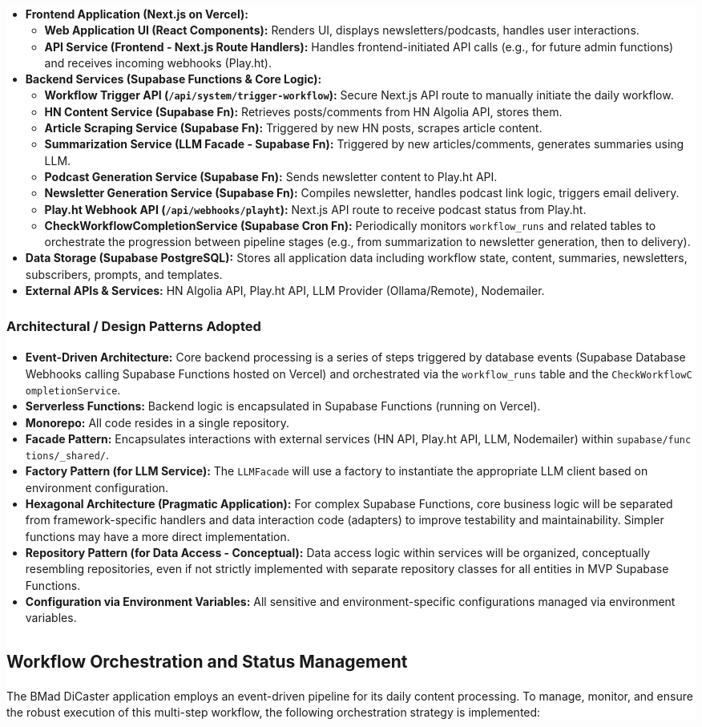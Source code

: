 - **Frontend Application (Next.js on Vercel):**
  - **Web Application UI (React Components):** Renders UI, displays newsletters/podcasts, handles user interactions.
  - **API Service (Frontend - Next.js Route Handlers):** Handles frontend-initiated API calls (e.g., for future admin functions) and receives incoming webhooks (Play.ht).
- **Backend Services (Supabase Functions & Core Logic):**
  - **Workflow Trigger API (`/api/system/trigger-workflow`):** Secure Next.js API route to manually initiate the daily workflow.
  - **HN Content Service (Supabase Fn):** Retrieves posts/comments from HN Algolia API, stores them.
  - **Article Scraping Service (Supabase Fn):** Triggered by new HN posts, scrapes article content.
  - **Summarization Service (LLM Facade - Supabase Fn):** Triggered by new articles/comments, generates summaries using LLM.
  - **Podcast Generation Service (Supabase Fn):** Sends newsletter content to Play.ht API.
  - **Newsletter Generation Service (Supabase Fn):** Compiles newsletter, handles podcast link logic, triggers email delivery.
  - **Play.ht Webhook API (`/api/webhooks/playht`):** Next.js API route to receive podcast status from Play.ht.
  - **CheckWorkflowCompletionService (Supabase Cron Fn):** Periodically monitors `workflow_runs` and related tables to orchestrate the progression between pipeline stages (e.g., from summarization to newsletter generation, then to delivery).
- **Data Storage (Supabase PostgreSQL):** Stores all application data including workflow state, content, summaries, newsletters, subscribers, prompts, and templates.
- **External APIs & Services:** HN Algolia API, Play.ht API, LLM Provider (Ollama/Remote), Nodemailer.

### Architectural / Design Patterns Adopted

- **Event-Driven Architecture:** Core backend processing is a series of steps triggered by database events (Supabase Database Webhooks calling Supabase Functions hosted on Vercel) and orchestrated via the `workflow_runs` table and the `CheckWorkflowCompletionService`.
- **Serverless Functions:** Backend logic is encapsulated in Supabase Functions (running on Vercel).
- **Monorepo:** All code resides in a single repository.
- **Facade Pattern:** Encapsulates interactions with external services (HN API, Play.ht API, LLM, Nodemailer) within `supabase/functions/_shared/`.
- **Factory Pattern (for LLM Service):** The `LLMFacade` will use a factory to instantiate the appropriate LLM client based on environment configuration.
- **Hexagonal Architecture (Pragmatic Application):** For complex Supabase Functions, core business logic will be separated from framework-specific handlers and data interaction code (adapters) to improve testability and maintainability. Simpler functions may have a more direct implementation.
- **Repository Pattern (for Data Access - Conceptual):** Data access logic within services will be organized, conceptually resembling repositories, even if not strictly implemented with separate repository classes for all entities in MVP Supabase Functions.
- **Configuration via Environment Variables:** All sensitive and environment-specific configurations managed via environment variables.

## Workflow Orchestration and Status Management

The BMad DiCaster application employs an event-driven pipeline for its daily content processing. To manage, monitor, and ensure the robust execution of this multi-step workflow, the following orchestration strategy is implemented:
